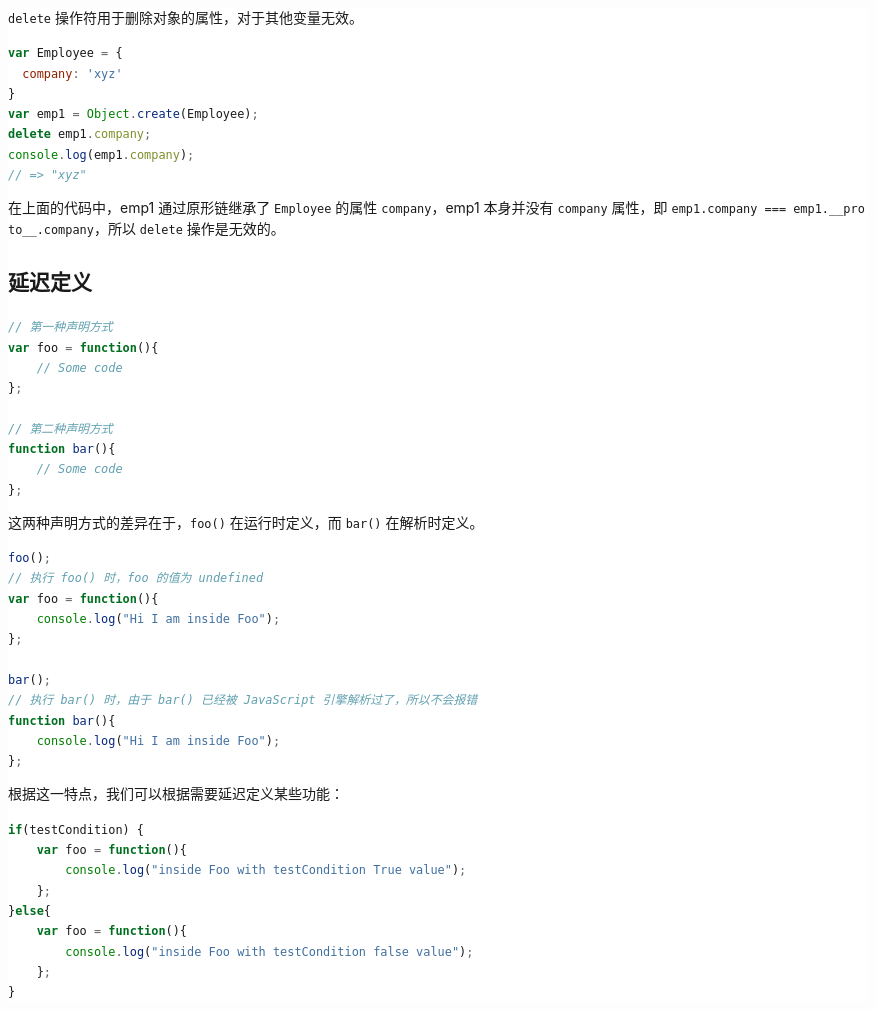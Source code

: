 `delete` 操作符用于删除对象的属性，对于其他变量无效。

```js
var Employee = {
  company: 'xyz'
}
var emp1 = Object.create(Employee);
delete emp1.company;
console.log(emp1.company);
// => "xyz"
```

在上面的代码中，emp1 通过原形链继承了 `Employee` 的属性 `company`，emp1 本身并没有 `company` 属性，即 `emp1.company === emp1.__proto__.company`，所以 `delete` 操作是无效的。

## 延迟定义

```js
// 第一种声明方式
var foo = function(){ 
    // Some code
}; 

// 第二种声明方式
function bar(){ 
    // Some code
}; 
```

这两种声明方式的差异在于，`foo()` 在运行时定义，而 `bar()` 在解析时定义。

```js
foo();
// 执行 foo() 时，foo 的值为 undefined
var foo = function(){ 
    console.log("Hi I am inside Foo");
}; 

bar();
// 执行 bar() 时，由于 bar() 已经被 JavaScript 引擎解析过了，所以不会报错
function bar(){ 
    console.log("Hi I am inside Foo");
};
```

根据这一特点，我们可以根据需要延迟定义某些功能：

```js
if(testCondition) { 
    var foo = function(){ 
        console.log("inside Foo with testCondition True value");
    }; 
}else{
    var foo = function(){ 
        console.log("inside Foo with testCondition false value");
    }; 
}
```
